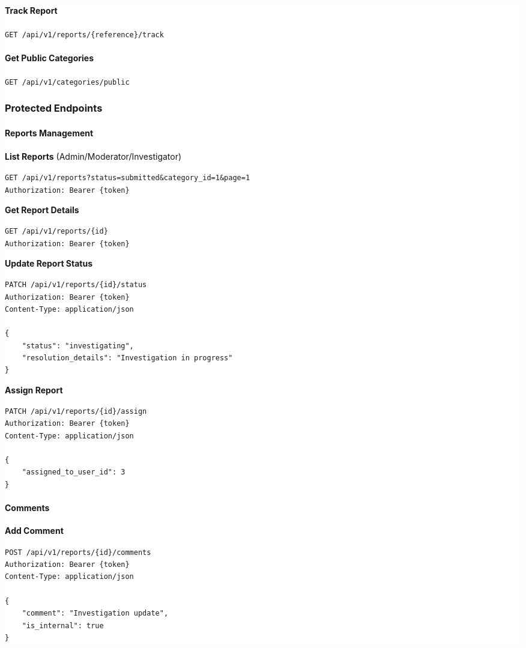 ```http
```

#### Track Report
```http
GET /api/v1/reports/{reference}/track
```

#### Get Public Categories
```http
GET /api/v1/categories/public
```

### Protected Endpoints

#### Reports Management

**List Reports** (Admin/Moderator/Investigator)
```http
GET /api/v1/reports?status=submitted&category_id=1&page=1
Authorization: Bearer {token}
```

**Get Report Details**
```http
GET /api/v1/reports/{id}
Authorization: Bearer {token}
```

**Update Report Status**
```http
PATCH /api/v1/reports/{id}/status
Authorization: Bearer {token}
Content-Type: application/json

{
    "status": "investigating",
    "resolution_details": "Investigation in progress"
}
```

**Assign Report**
```http
PATCH /api/v1/reports/{id}/assign
Authorization: Bearer {token}
Content-Type: application/json

{
    "assigned_to_user_id": 3
}
```

#### Comments

**Add Comment**
```http
POST /api/v1/reports/{id}/comments
Authorization: Bearer {token}
Content-Type: application/json

{
    "comment": "Investigation update",
    "is_internal": true
}
```
